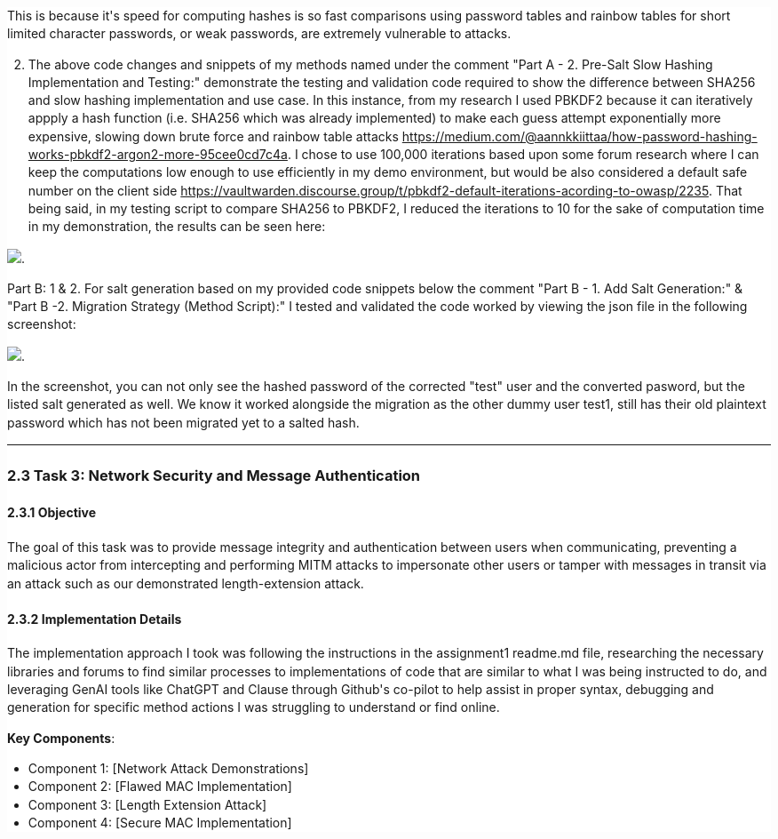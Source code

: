 This is because it's speed for computing hashes is so fast comparisons using password tables and rainbow tables for short limited character passwords, or weak passwords, are extremely vulnerable to attacks.

2. The above code changes and snippets of my methods named under the comment "Part A - 2. Pre-Salt Slow Hashing Implementation and Testing:" demonstrate the testing and validation code required to show the difference between SHA256 and slow hashing implementation and use case. In this instance, from my research I used PBKDF2 because it can iteratively appply a hash function (i.e. SHA256 which was already implemented) to make each guess attempt exponentially more expensive, slowing down brute force and rainbow table attacks <https://medium.com/@aannkkiittaa/how-password-hashing-works-pbkdf2-argon2-more-95cee0cd7c4a>. I chose to use 100,000 iterations based upon some forum research where I can keep the computations low enough to use efficiently in my demo environment, but would be also considered a default safe number on the client side <https://vaultwarden.discourse.group/t/pbkdf2-default-iterations-acording-to-owasp/2235>. That being said, in my testing script to compare SHA256 to PBKDF2, I reduced the iterations to 10 for the sake of computation time in my demonstration, the results can be seen here:

![](<slowhashVSSHA256 results.png>).

Part B:
1 & 2. For salt generation based on my provided code snippets below the comment "Part B - 1. Add Salt Generation:" & "Part B -2. Migration Strategy (Method Script):" I tested and validated the code worked by viewing the json file in the following screenshot:

![](Proofofsalt&hashtopass.png).

In the screenshot, you can not only see the hashed password of the corrected "test" user and the converted pasword, but the listed salt generated as well. We know it worked alongside the migration as the other dummy user test1, still has their old plaintext password which has not been migrated yet to a salted hash.

---

### 2.3 Task 3: Network Security and Message Authentication

#### 2.3.1 Objective

The goal of this task was to provide message integrity and authentication between users when communicating, preventing a malicious actor from intercepting and performing MITM attacks to impersonate other users or tamper with messages in transit via an attack such as our demonstrated length-extension attack.

#### 2.3.2 Implementation Details

The implementation approach I took was following the instructions in the assignment1 readme.md file, researching the necessary libraries and forums to find similar processes to implementations of code that are similar to what I was being instructed to do, and leveraging GenAI tools like ChatGPT and Clause through Github's co-pilot to help assist in proper syntax, debugging and generation for specific method actions I was struggling to understand or find online.

**Key Components**:
- Component 1: [Network Attack Demonstrations]
- Component 2: [Flawed MAC Implementation]
- Component 3: [Length Extension Attack]
- Component 4: [Secure MAC Implementation]
